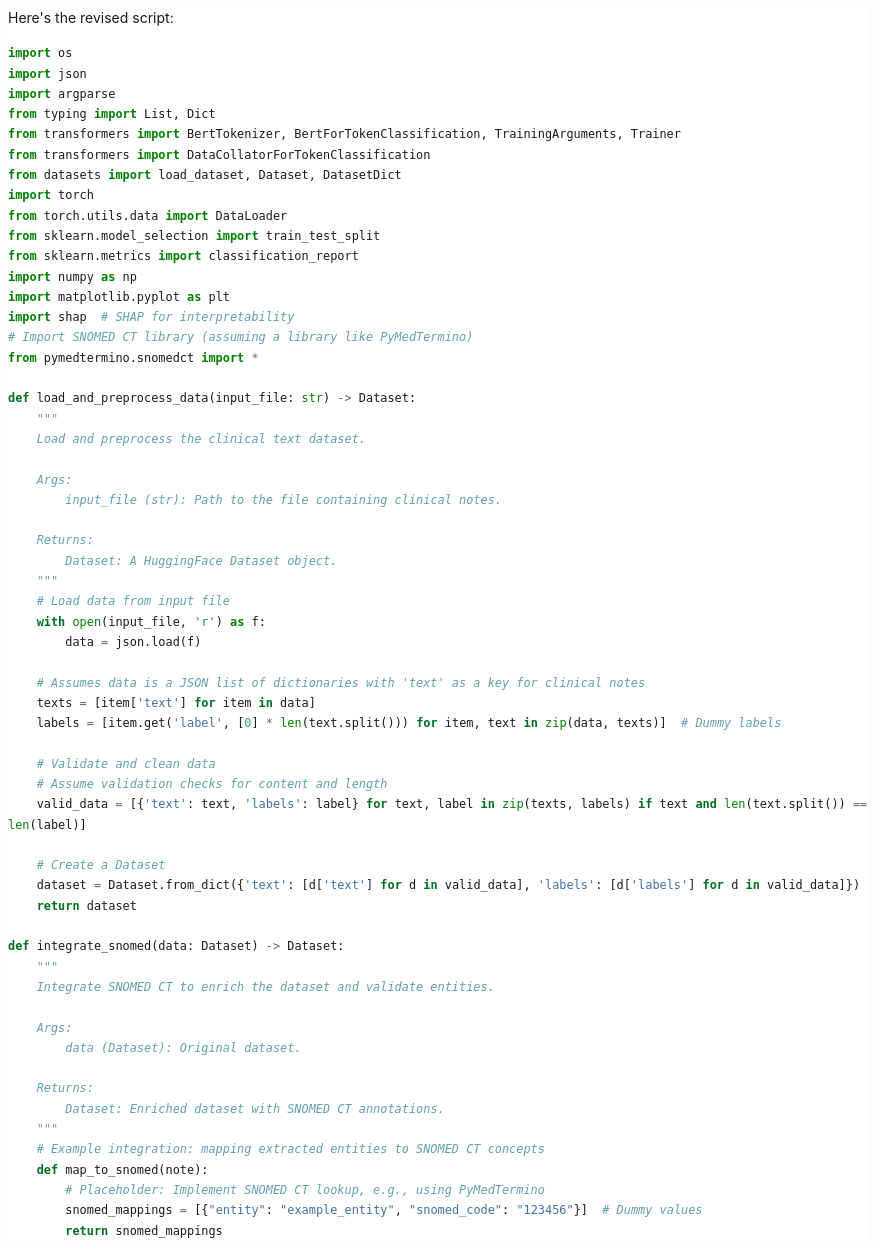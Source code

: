 Here's the revised script:

```python
import os
import json
import argparse
from typing import List, Dict
from transformers import BertTokenizer, BertForTokenClassification, TrainingArguments, Trainer
from transformers import DataCollatorForTokenClassification
from datasets import load_dataset, Dataset, DatasetDict
import torch
from torch.utils.data import DataLoader
from sklearn.model_selection import train_test_split
from sklearn.metrics import classification_report
import numpy as np
import matplotlib.pyplot as plt
import shap  # SHAP for interpretability
# Import SNOMED CT library (assuming a library like PyMedTermino)
from pymedtermino.snomedct import *

def load_and_preprocess_data(input_file: str) -> Dataset:
    """
    Load and preprocess the clinical text dataset.

    Args:
        input_file (str): Path to the file containing clinical notes.

    Returns:
        Dataset: A HuggingFace Dataset object.
    """
    # Load data from input file
    with open(input_file, 'r') as f:
        data = json.load(f)
    
    # Assumes data is a JSON list of dictionaries with 'text' as a key for clinical notes
    texts = [item['text'] for item in data]
    labels = [item.get('label', [0] * len(text.split())) for item, text in zip(data, texts)]  # Dummy labels
    
    # Validate and clean data
    # Assume validation checks for content and length
    valid_data = [{'text': text, 'labels': label} for text, label in zip(texts, labels) if text and len(text.split()) == len(label)]
    
    # Create a Dataset
    dataset = Dataset.from_dict({'text': [d['text'] for d in valid_data], 'labels': [d['labels'] for d in valid_data]})
    return dataset

def integrate_snomed(data: Dataset) -> Dataset:
    """
    Integrate SNOMED CT to enrich the dataset and validate entities.

    Args:
        data (Dataset): Original dataset.

    Returns:
        Dataset: Enriched dataset with SNOMED CT annotations.
    """
    # Example integration: mapping extracted entities to SNOMED CT concepts
    def map_to_snomed(note):
        # Placeholder: Implement SNOMED CT lookup, e.g., using PyMedTermino
        snomed_mappings = [{"entity": "example_entity", "snomed_code": "123456"}]  # Dummy values
        return snomed_mappings
```